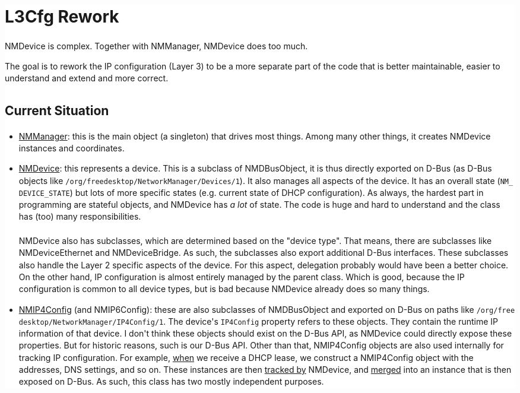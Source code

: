 L3Cfg Rework
============

NMDevice is complex. Together with NMManager, NMDevice does too much.

The goal is to rework the IP configuration (Layer 3) to be a more separate
part of the code that is better maintainable, easier to understand and
extend and more correct.

Current Situation
-----------------

- [NMManager](https://gitlab.freedesktop.org/NetworkManager/NetworkManager/-/blob/6b64fac06d2f6e0d9fa530ebb1ab28d53a1c5d03/src/core/nm-manager.c):
  this is the main object (a singleton) that drives most things.
  Among many other things, it creates NMDevice instances and coordinates.

- [NMDevice](https://gitlab.freedesktop.org/NetworkManager/NetworkManager/-/blob/6b64fac06d2f6e0d9fa530ebb1ab28d53a1c5d03/src/core/devices/nm-device.c):
  this represents a device. This is a subclass of NMDBusObject,
  it is thus directly exported on D-Bus (as D-Bus objects like
  `/org/freedesktop/NetworkManager/Devices/1`).
  It also manages all aspects of the device. It has an overall state
  (`NM_DEVICE_STATE`) but lots of more specific states (e.g. current state
  of DHCP configuration). As always, the hardest part in programming are
  stateful objects, and NMDevice has *a lot* of state. The code is huge and
  hard to understand and the class has (too) many responsibilities. \
  \
  NMDevice also has subclasses, which are determined based on the "device type". That
  means, there are subclasses like NMDeviceEthernet and NMDeviceBridge. As such, the
  subclasses also export additional D-Bus interfaces. These subclasses also handle
  the Layer 2 specific aspects of the device. For this aspect, delegation probably
  would have been a better choice. On the other hand, IP configuration is almost entirely
  managed by the parent class. Which is good, because the IP configuration is common to all
  device types, but is bad because NMDevice already does so many things.

- [NMIP4Config](https://gitlab.freedesktop.org/NetworkManager/NetworkManager/-/blob/6b64fac06d2f6e0d9fa530ebb1ab28d53a1c5d03/src/core/nm-ip4-config.c) (and NMIP6Config):
  these are also subclasses of NMDBusObject
  and exported on D-Bus on paths like `/org/freedesktop/NetworkManager/IP4Config/1`.
  The device's `IP4Config` property refers to these objects. They contain
  the runtime IP information of that device. I don't think these objects
  should exist on the D-Bus API, as NMDevice could directly expose these properties.
  But for historic reasons, such is our D-Bus API.
  Other than that, NMIP4Config objects are also used internally for tracking
  IP configuration. For example, [when](https://gitlab.freedesktop.org/NetworkManager/NetworkManager/-/blob/6b64fac06d2f6e0d9fa530ebb1ab28d53a1c5d03/src/core/dhcp/nm-dhcp-nettools.c#L563)
  we receive a DHCP lease, we construct a NMIP4Config object with the addresses, DNS settings,
  and so on. These
  instances are then [tracked by](https://gitlab.freedesktop.org/NetworkManager/NetworkManager/-/blob/6b64fac06d2f6e0d9fa530ebb1ab28d53a1c5d03/src/core/devices/nm-device.c#L519)
  NMDevice, and [merged](https://gitlab.freedesktop.org/NetworkManager/NetworkManager/-/blob/6b64fac06d2f6e0d9fa530ebb1ab28d53a1c5d03/src/core/devices/nm-device.c#L8928)
  into an instance that is then exposed on D-Bus. As such, this class has two
  mostly independent purposes.
